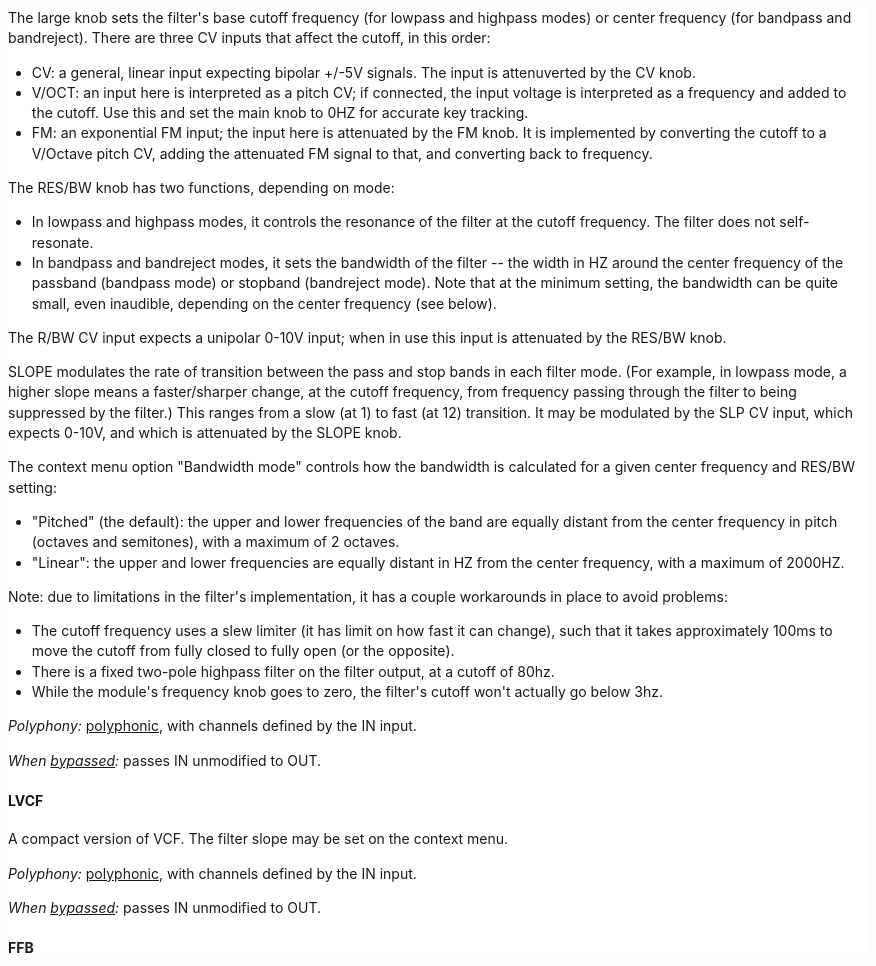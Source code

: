 The large knob sets the filter's base cutoff frequency (for lowpass and highpass modes) or center frequency (for bandpass and bandreject).  There are three CV inputs that affect the cutoff, in this order:
  - CV: a general, linear input expecting bipolar +/-5V signals. The input is attenuverted by the CV knob.
  - V/OCT: an input here is interpreted as a pitch CV; if connected, the input voltage is interpreted as a frequency and added to the cutoff.  Use this and set the main knob to 0HZ for accurate key tracking.
  - FM: an exponential FM input; the input here is attenuated by the FM knob.  It is implemented by converting the cutoff to a V/Octave pitch CV, adding the attenuated FM signal to that, and converting back to frequency.

The RES/BW knob has two functions, depending on mode:
  - In lowpass and highpass modes, it controls the resonance of the filter at the cutoff frequency.  The filter does not self-resonate.
  - In bandpass and bandreject modes, it sets the bandwidth of the filter -- the width in HZ around the center frequency of the passband (bandpass mode) or stopband (bandreject mode).  Note that at the minimum setting, the bandwidth can be quite small, even inaudible, depending on the center frequency (see below).

The R/BW CV input expects a unipolar 0-10V input; when in use this input is attenuated by the RES/BW knob.

SLOPE modulates the rate of transition between the pass and stop bands in each filter mode.  (For example, in lowpass mode, a higher slope means a faster/sharper change, at the cutoff frequency, from frequency passing through the filter to being suppressed by the filter.)  This ranges from a slow (at 1) to fast (at 12) transition.  It may be modulated by the SLP CV input, which expects 0-10V, and which is attenuated by the SLOPE knob.

The context menu option "Bandwidth mode" controls how the bandwidth is calculated for a given center frequency and RES/BW setting:
  - "Pitched" (the default): the upper and lower frequencies of the band are equally distant from the center frequency in pitch (octaves and semitones), with a maximum of 2 octaves.
  - "Linear": the upper and lower frequencies are equally distant in HZ from the center frequency, with a maximum of 2000HZ.

Note: due to limitations in the filter's implementation, it has a couple workarounds in place to avoid problems:
  - The cutoff frequency uses a slew limiter (it has limit on how fast it can change), such that it takes approximately 100ms to move the cutoff from fully closed to fully open (or the opposite).
  - There is a fixed two-pole highpass filter on the filter output, at a cutoff of 80hz.
  - While the module's frequency knob goes to zero, the filter's cutoff won't actually go below 3hz.

_Polyphony:_ <a href="#polyphony">polyphonic</a>, with channels defined by the IN input.

_When <a href="#bypassing">bypassed</a>:_ passes IN unmodified to OUT.

#### <a name="lvcf"></a> LVCF

A compact version of VCF.  The filter slope may be set on the context menu.

_Polyphony:_ <a href="#polyphony">polyphonic</a>, with channels defined by the IN input.

_When <a href="#bypassing">bypassed</a>:_ passes IN unmodified to OUT.

#### <a name="ffb"></a> FFB
